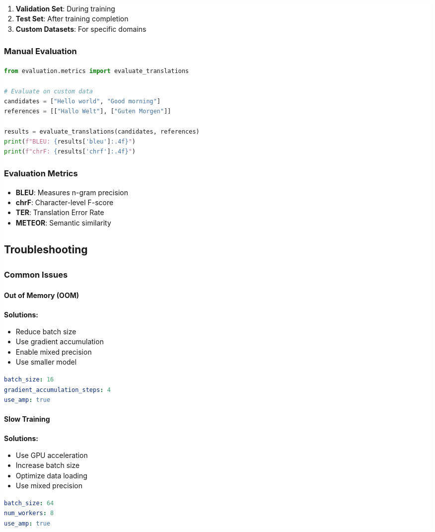 1. **Validation Set**: During training
2. **Test Set**: After training completion
3. **Custom Datasets**: For specific domains

### Manual Evaluation

```python
from evaluation.metrics import evaluate_translations

# Evaluate on custom data
candidates = ["Hello world", "Good morning"]
references = [["Hallo Welt"], ["Guten Morgen"]]

results = evaluate_translations(candidates, references)
print(f"BLEU: {results['bleu']:.4f}")
print(f"chrF: {results['chrf']:.4f}")
```

### Evaluation Metrics

- **BLEU**: Measures n-gram precision
- **chrF**: Character-level F-score
- **TER**: Translation Error Rate
- **METEOR**: Semantic similarity

## Troubleshooting

### Common Issues

#### Out of Memory (OOM)

**Solutions:**
- Reduce batch size
- Use gradient accumulation
- Enable mixed precision
- Use smaller model

```yaml
batch_size: 16
gradient_accumulation_steps: 4
use_amp: true
```

#### Slow Training

**Solutions:**
- Use GPU acceleration
- Increase batch size
- Optimize data loading
- Use mixed precision

```yaml
batch_size: 64
num_workers: 8
use_amp: true
```
